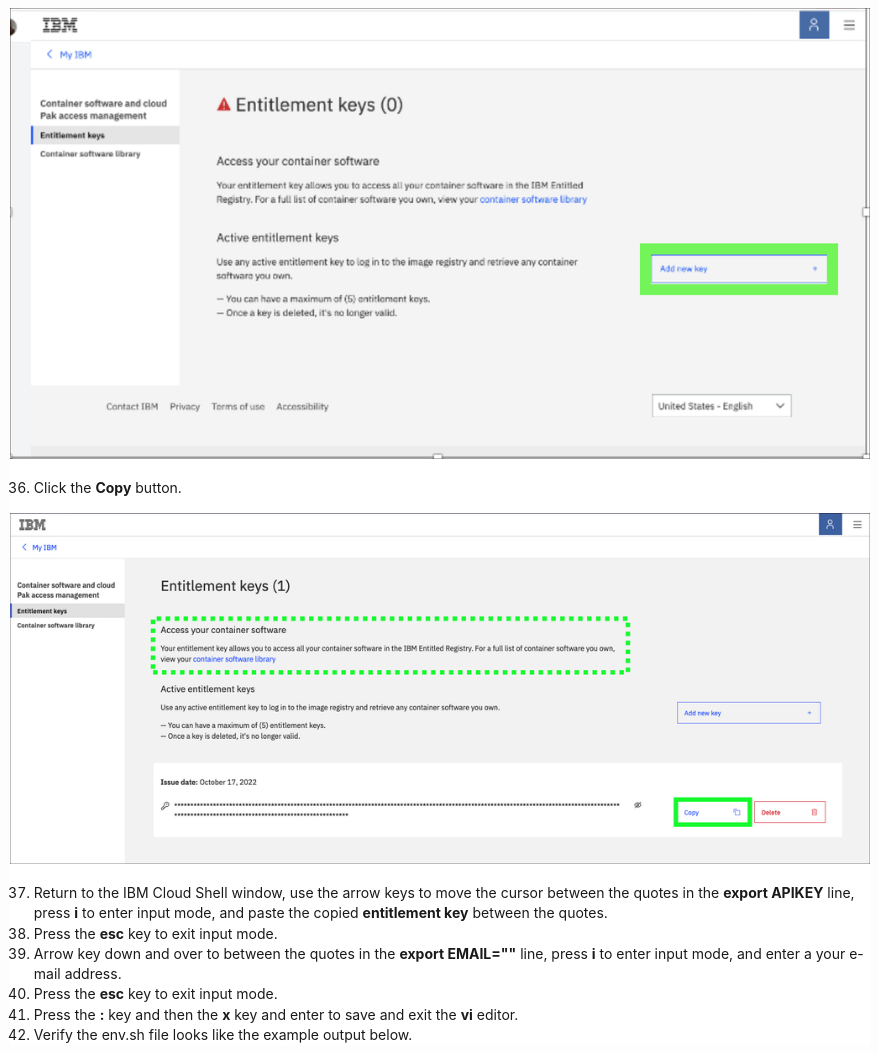 ![](_attachments/EntitlementKey4.png)

36. Click the **Copy** button.

![](_attachments/EntitlementKey5.png)

37. Return to the IBM Cloud Shell window, use the arrow keys to move the cursor between the quotes in the **export APIKEY** line, press **i** to enter input mode, and paste the copied **entitlement key** between the quotes.
38. Press the **esc** key to exit input mode.
39. Arrow key down and over to between the quotes in the **export EMAIL=""** line, press **i** to enter input mode, and enter a your e-mail address.
40. Press the **esc** key to exit input mode.
41. Press the **:** key and then the **x** key and enter to save and exit the **vi** editor.
42. Verify the env.sh file looks like the example output below.
